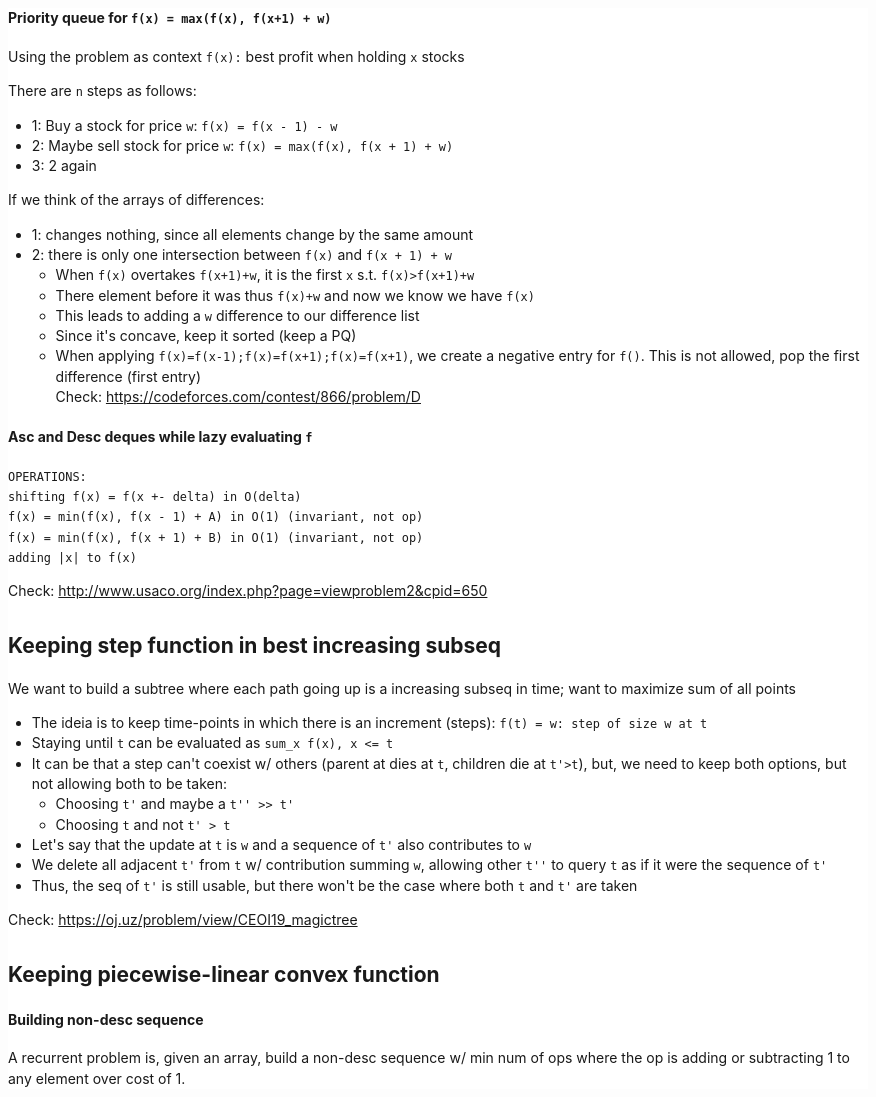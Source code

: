 #### Priority queue for `f(x) = max(f(x), f(x+1) + w)`
Using the problem as context `f(x):` best profit when holding `x` stocks
  
There are `n` steps as follows:  
- 1: Buy a stock for price `w`: `f(x) = f(x - 1) - w`
- 2: Maybe sell stock for price `w`: `f(x) = max(f(x), f(x + 1) + w)`
- 3: 2 again
  
If we think of the arrays of differences:  
- 1: changes nothing, since all elements change by the same amount  
- 2: there is only one intersection between `f(x)` and `f(x + 1) + w`  
  - When `f(x)` overtakes `f(x+1)+w`, it is the first `x` s.t. `f(x)>f(x+1)+w`   
  - There element before it was thus `f(x)+w` and now we know we have `f(x)`  
  - This leads to adding a `w` difference to our difference list  
  - Since it's concave, keep it sorted (keep a PQ)  
  - When applying `f(x)=f(x-1);f(x)=f(x+1);f(x)=f(x+1)`, we create a negative entry for `f()`. This is not allowed, pop the first difference (first entry)  
Check: https://codeforces.com/contest/866/problem/D

#### Asc and Desc deques while lazy evaluating `f`
```
OPERATIONS:
shifting f(x) = f(x +- delta) in O(delta)
f(x) = min(f(x), f(x - 1) + A) in O(1) (invariant, not op)
f(x) = min(f(x), f(x + 1) + B) in O(1) (invariant, not op)
adding |x| to f(x)
```
  
Check: http://www.usaco.org/index.php?page=viewproblem2&cpid=650  
  
## Keeping step function in best increasing subseq
We want to build a subtree where each path going up is a increasing subseq in time; want to maximize sum of all points
- The ideia is to keep time-points in which there is an increment (steps): `f(t) = w: step of size w at t`  
- Staying until `t` can be evaluated as `sum_x f(x), x <= t`
- It can be that a step can't coexist w/ others (parent at dies at `t`, children die at `t'>t`), but, we need to keep both options, but not allowing both to be taken:
  - Choosing `t'` and maybe a `t'' >> t'`
  - Choosing `t` and not `t' > t`
- Let's say that the update at `t` is `w` and a sequence of `t'` also contributes to `w`
- We delete all adjacent `t'` from `t` w/ contribution summing `w`, allowing other `t''` to query `t` as if it were the sequence of `t'`
- Thus, the seq of `t'` is still usable, but there won't be the case where both `t` and `t'` are taken  
  
Check: https://oj.uz/problem/view/CEOI19_magictree

## Keeping piecewise-linear convex function

#### Building non-desc sequence
A recurrent problem is, given an array,
build a non-desc sequence w/ min num of ops where
the op is adding or subtracting 1 to any element over cost of 1.
  